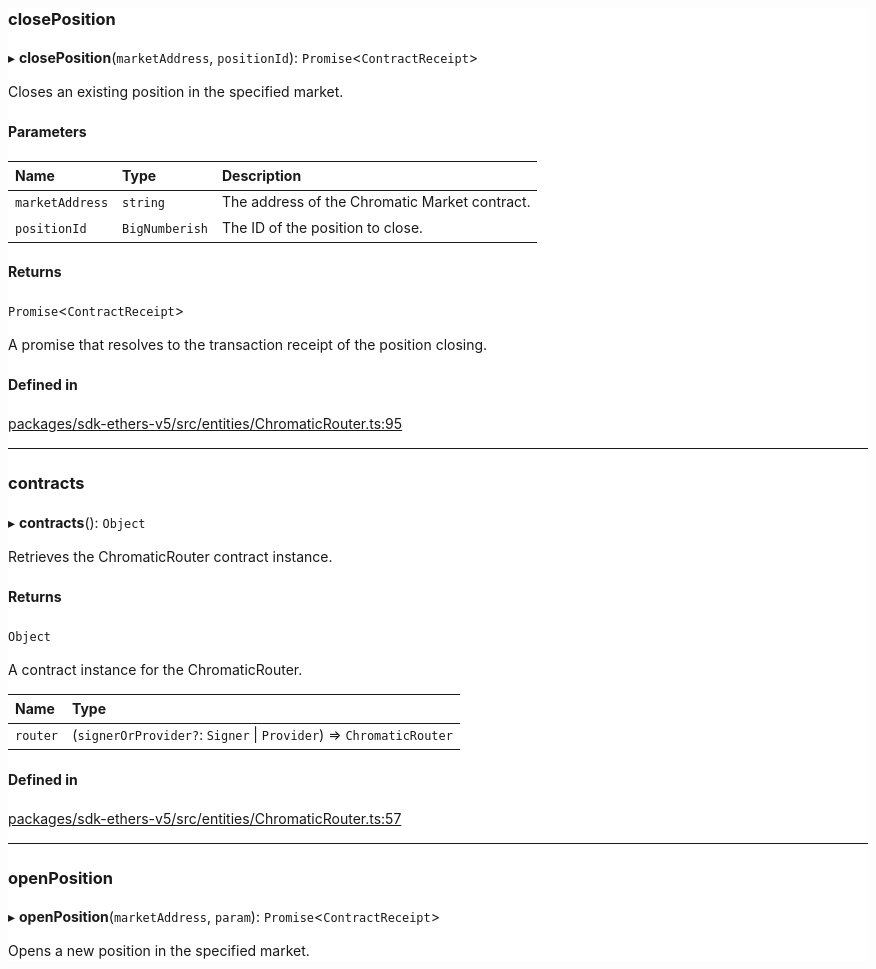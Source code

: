 ### closePosition

▸ **closePosition**(`marketAddress`, `positionId`): `Promise`<`ContractReceipt`\>

Closes an existing position in the specified market.

#### Parameters

| Name | Type | Description |
| :------ | :------ | :------ |
| `marketAddress` | `string` | The address of the Chromatic Market contract. |
| `positionId` | `BigNumberish` | The ID of the position to close. |

#### Returns

`Promise`<`ContractReceipt`\>

A promise that resolves to the transaction receipt of the position closing.

#### Defined in

[packages/sdk-ethers-v5/src/entities/ChromaticRouter.ts:95](https://github.com/chromatic-protocol/sdk/blob/12e5eb8/packages/sdk-ethers-v5/src/entities/ChromaticRouter.ts#L95)

___

### contracts

▸ **contracts**(): `Object`

Retrieves the ChromaticRouter contract instance.

#### Returns

`Object`

A contract instance for the ChromaticRouter.

| Name | Type |
| :------ | :------ |
| `router` | (`signerOrProvider?`: `Signer` \| `Provider`) => `ChromaticRouter` |

#### Defined in

[packages/sdk-ethers-v5/src/entities/ChromaticRouter.ts:57](https://github.com/chromatic-protocol/sdk/blob/12e5eb8/packages/sdk-ethers-v5/src/entities/ChromaticRouter.ts#L57)

___

### openPosition

▸ **openPosition**(`marketAddress`, `param`): `Promise`<`ContractReceipt`\>

Opens a new position in the specified market.
